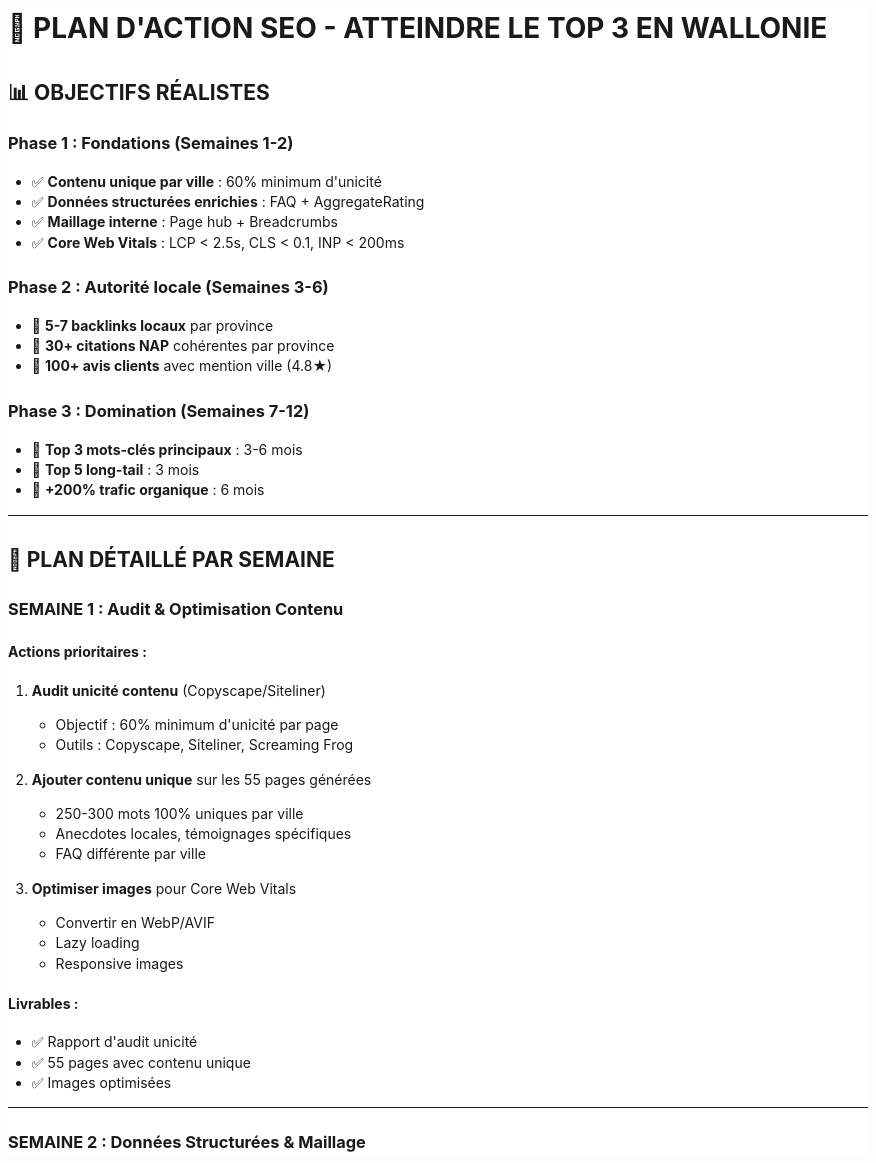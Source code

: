 # 🚀 PLAN D'ACTION SEO - ATTEINDRE LE TOP 3 EN WALLONIE

## 📊 OBJECTIFS RÉALISTES

### **Phase 1 : Fondations (Semaines 1-2)**
- ✅ **Contenu unique par ville** : 60% minimum d'unicité
- ✅ **Données structurées enrichies** : FAQ + AggregateRating
- ✅ **Maillage interne** : Page hub + Breadcrumbs
- ✅ **Core Web Vitals** : LCP < 2.5s, CLS < 0.1, INP < 200ms

### **Phase 2 : Autorité locale (Semaines 3-6)**
- 🎯 **5-7 backlinks locaux** par province
- 🎯 **30+ citations NAP** cohérentes par province
- 🎯 **100+ avis clients** avec mention ville (4.8★)

### **Phase 3 : Domination (Semaines 7-12)**
- 🎯 **Top 3 mots-clés principaux** : 3-6 mois
- 🎯 **Top 5 long-tail** : 3 mois
- 🎯 **+200% trafic organique** : 6 mois

---

## 📅 PLAN DÉTAILLÉ PAR SEMAINE

### **SEMAINE 1 : Audit & Optimisation Contenu**

#### **Actions prioritaires :**
1. **Audit unicité contenu** (Copyscape/Siteliner)
   - Objectif : 60% minimum d'unicité par page
   - Outils : Copyscape, Siteliner, Screaming Frog

2. **Ajouter contenu unique** sur les 55 pages générées
   - 250-300 mots 100% uniques par ville
   - Anecdotes locales, témoignages spécifiques
   - FAQ différente par ville

3. **Optimiser images** pour Core Web Vitals
   - Convertir en WebP/AVIF
   - Lazy loading
   - Responsive images

#### **Livrables :**
- ✅ Rapport d'audit unicité
- ✅ 55 pages avec contenu unique
- ✅ Images optimisées

---

### **SEMAINE 2 : Données Structurées & Maillage**
